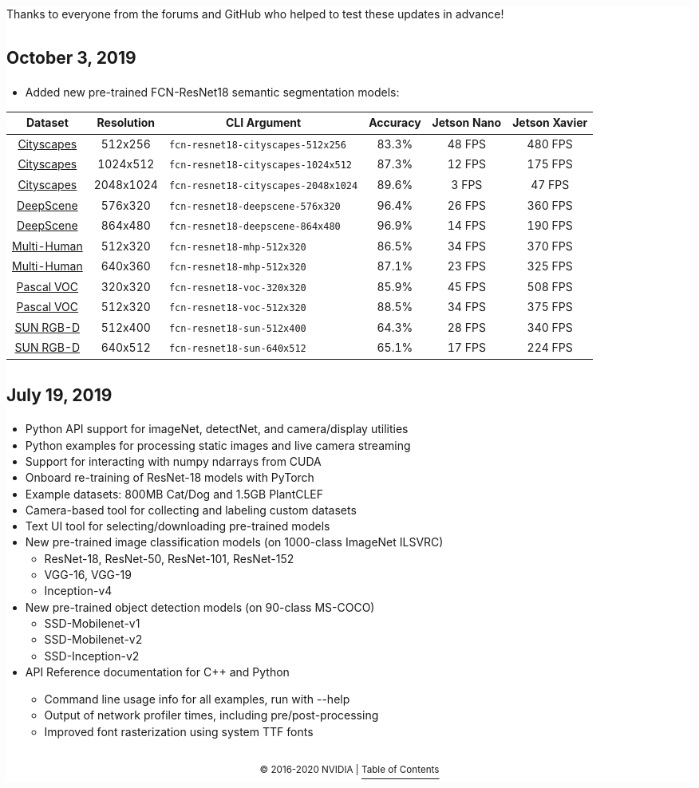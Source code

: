 
Thanks to everyone from the forums and GitHub who helped to test these updates in advance!

## October 3, 2019

* Added new pre-trained FCN-ResNet18 semantic segmentation models:

| Dataset      | Resolution | CLI Argument | Accuracy | Jetson Nano | Jetson Xavier |
|:------------:|:----------:|--------------|:--------:|:-----------:|:-------------:|
| [Cityscapes](https://www.cityscapes-dataset.com/) | 512x256 | `fcn-resnet18-cityscapes-512x256` | 83.3% | 48 FPS | 480 FPS |
| [Cityscapes](https://www.cityscapes-dataset.com/) | 1024x512 | `fcn-resnet18-cityscapes-1024x512` | 87.3% | 12 FPS | 175 FPS |
| [Cityscapes](https://www.cityscapes-dataset.com/) | 2048x1024 | `fcn-resnet18-cityscapes-2048x1024` | 89.6% | 3 FPS | 47 FPS |
| [DeepScene](http://deepscene.cs.uni-freiburg.de/) | 576x320 | `fcn-resnet18-deepscene-576x320` | 96.4% | 26 FPS | 360 FPS |
| [DeepScene](http://deepscene.cs.uni-freiburg.de/) | 864x480 | `fcn-resnet18-deepscene-864x480` | 96.9% | 14 FPS | 190 FPS |
| [Multi-Human](https://lv-mhp.github.io/) | 512x320 | `fcn-resnet18-mhp-512x320` | 86.5% | 34 FPS | 370 FPS |
| [Multi-Human](https://lv-mhp.github.io/) | 640x360 | `fcn-resnet18-mhp-512x320` | 87.1% | 23 FPS | 325 FPS |
| [Pascal VOC](http://host.robots.ox.ac.uk/pascal/VOC/) | 320x320 | `fcn-resnet18-voc-320x320` | 85.9% | 45 FPS | 508 FPS |
| [Pascal VOC](http://host.robots.ox.ac.uk/pascal/VOC/) | 512x320 | `fcn-resnet18-voc-512x320` | 88.5% | 34 FPS | 375 FPS |
| [SUN RGB-D](http://rgbd.cs.princeton.edu/) | 512x400 | `fcn-resnet18-sun-512x400` | 64.3% | 28 FPS | 340 FPS |
| [SUN RGB-D](http://rgbd.cs.princeton.edu/) | 640x512 | `fcn-resnet18-sun-640x512` | 65.1% | 17 FPS | 224 FPS |

## July 19, 2019

* Python API support for imageNet, detectNet, and camera/display utilities</li>
* Python examples for processing static images and live camera streaming</li>
* Support for interacting with numpy ndarrays from CUDA</li>
* Onboard re-training of ResNet-18 models with PyTorch</li>
* Example datasets:  800MB Cat/Dog and 1.5GB PlantCLEF</li>
* Camera-based tool for collecting and labeling custom datasets</li>
* Text UI tool for selecting/downloading pre-trained models</li>
* New pre-trained image classification models (on 1000-class ImageNet ILSVRC)
   * ResNet-18, ResNet-50, ResNet-101, ResNet-152</li>
   * VGG-16, VGG-19</li>
   * Inception-v4</li>
* New pre-trained object detection models (on 90-class MS-COCO)
   * SSD-Mobilenet-v1</li>
   * SSD-Mobilenet-v2</li>
   * SSD-Inception-v2</li>
* API Reference documentation for C++ and Python</li>
   * Command line usage info for all examples, run with --help</li>
   * Output of network profiler times, including pre/post-processing</li>
   * Improved font rasterization using system TTF fonts</li>


##
<p align="center"><sup>© 2016-2020 NVIDIA | </sup><a href="README.md#hello-ai-world"><sup>Table of Contents</sup></a></p>
